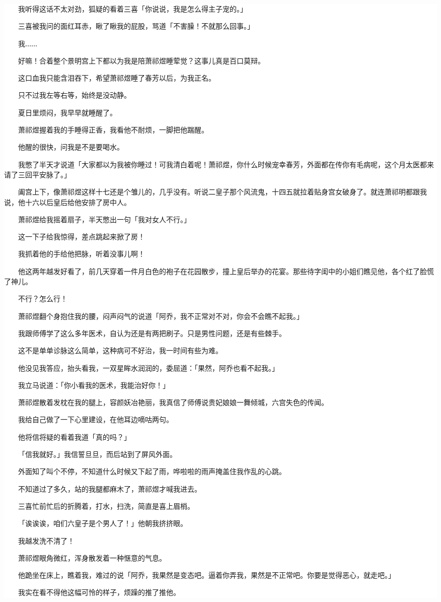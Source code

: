 &emsp;&emsp;我听得这话不太对劲，狐疑的看着三喜「你说说，我是怎么得主子宠的。」  
  
&emsp;&emsp;三喜被我问的面红耳赤，瞅了瞅我的屁股，骂道「不害臊！不就那么回事。」  
  
&emsp;&emsp;我……  
  
&emsp;&emsp;好嘛！合着整个景明宫上下都以为我是陪萧祁煜睡荤觉？这事儿真是百口莫辩。  
  
&emsp;&emsp;这口血我只能含泪吞下，希望萧祁煜睡了春芳以后，为我正名。  
  
&emsp;&emsp;只不过我左等右等，始终是没动静。  
  
&emsp;&emsp;夏日里烦闷，我早早就睡醒了。  
  
&emsp;&emsp;萧祁煜握着我的手睡得正香，我看他不耐烦，一脚把他踹醒。  
  
&emsp;&emsp;他醒的很快，问我是不是要喝水。  
  
&emsp;&emsp;我憋了半天才说道「大家都以为我被你睡过！可我清白着呢！萧祁煜，你什么时候宠幸春芳，外面都在传你有毛病呢，这个月太医都来请了三回平安脉了。」  
  
&emsp;&emsp;阖宫上下，像萧祁煜这样十七还是个雏儿的，几乎没有。听说二皇子那个风流鬼，十四五就拉着贴身宫女破身了。就连萧祁明都跟我说，他十六以后皇后给他安排了房中人。  
  
&emsp;&emsp;萧祁煜给我摇着扇子，半天憋出一句「我对女人不行。」  
  
&emsp;&emsp;这一下子给我惊得，差点跳起来掀了房！  
  
&emsp;&emsp;我抓着他的手给他把脉，听着没事儿啊！  
  
&emsp;&emsp;他这两年越发好看了，前几天穿着一件月白色的袍子在花园散步，撞上皇后举办的花宴。那些待字闺中的小姐们瞧见他，各个红了脸慌了神儿。  
  
&emsp;&emsp;不行？怎么行！  
  
&emsp;&emsp;萧祁煜翻个身抱住我的腰，闷声闷气的说道「阿乔，我不正常对不对，你会不会瞧不起我。」  
  
&emsp;&emsp;我跟师傅学了这么多年医术，自认为还是有两把刷子。只是男性问题，还是有些棘手。  
  
&emsp;&emsp;这不是单单诊脉这么简单，这种病可不好治，我一时间有些为难。  
  
&emsp;&emsp;他没见我答应，抬头看我，一双星眸水润润的，委屈道：「果然，阿乔也看不起我。」  
  
&emsp;&emsp;我立马说道：「你小看我的医术，我能治好你！」  
  
&emsp;&emsp;萧祁煜散着发枕在我的腿上，容颜妖冶艳丽，我真信了师傅说贵妃娘娘一舞倾城，六宫失色的传闻。  
  
&emsp;&emsp;我给自己做了一下心里建设，在他耳边嘀咕两句。  
  
&emsp;&emsp;他将信将疑的看着我道「真的吗？」  
  
&emsp;&emsp;「信我就好。」我信誓旦旦，而后站到了屏风外面。  
  
&emsp;&emsp;外面知了叫个不停，不知道什么时候又下起了雨，哗啦啦的雨声掩盖住我作乱的心跳。  
  
&emsp;&emsp;不知道过了多久，站的我腿都麻木了，萧祁煜才喊我进去。  
  
&emsp;&emsp;三喜忙前忙后的折腾着，打水，扫洗，简直是喜上眉梢。  
  
&emsp;&emsp;「诶诶诶，咱们六皇子是个男人了！」他朝我挤挤眼。  
  
&emsp;&emsp;我越发洗不清了！  
  
&emsp;&emsp;萧祁煜眼角微红，浑身散发着一种惬意的气息。  
  
&emsp;&emsp;他跪坐在床上，瞧着我，难过的说「阿乔，我果然是变态吧。逼着你弄我，果然是不正常吧。你要是觉得恶心，就走吧。」  
  
&emsp;&emsp;我实在看不得他这幅可怜的样子，烦躁的推了推他。  
  